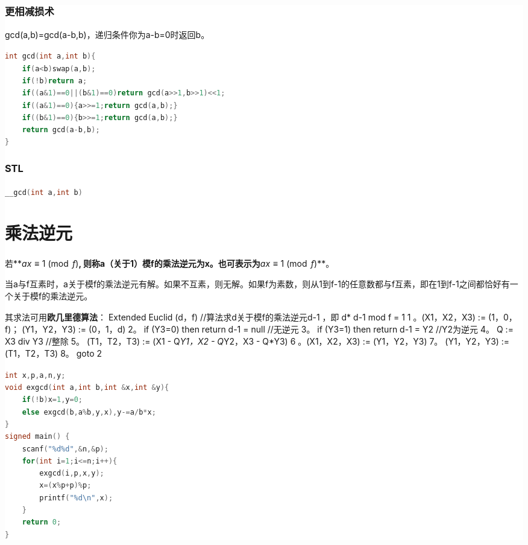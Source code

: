 ### 更相减损术

gcd(a,b)=gcd(a-b,b)，递归条件你为a-b=0时返回b。

```C++
int gcd(int a,int b){
    if(a<b)swap(a,b);
    if(!b)return a;
    if((a&1)==0||(b&1)==0)return gcd(a>>1,b>>1)<<1;
    if((a&1)==0){a>>=1;return gcd(a,b);}
    if((b&1)==0){b>>=1;return gcd(a,b);}
    return gcd(a-b,b);
}
```



### STL

```C++
__gcd(int a,int b)
```

# 乘法逆元

若**$ax≡1 \pmod f$**, 则称a（关于1）模f的乘法逆元为x。也可表示为**$ax≡1\pmod f$**。

当a与f互素时，a关于模f的乘法逆元有解。如果不互素，则无解。如果f为素数，则从1到f-1的任意数都与f互素，即在1到f-1之间都恰好有一个关于模f的乘法逆元。

其求法可用**欧几里德算法**：
Extended Euclid (d，f) //算法求d关于模f的乘法逆元d-1 ，即 d* d-1 mod f = 1
1 。(X1，X2，X3) := (1，0，f)； (Y1，Y2，Y3) := (0，1，d)
2。 if (Y3=0) then return d-1 = null //无逆元
3。 if (Y3=1) then return d-1 = Y2 //Y2为逆元
4。 Q := X3 div Y3 //整除
5。 (T1，T2，T3) := (X1 - Q*Y1，X2 - Q*Y2，X3 - Q*Y3)
6 。(X1，X2，X3) := (Y1，Y2，Y3)
7。 (Y1，Y2，Y3) := (T1，T2，T3)
8。 goto 2

```C++
int x,p,a,n,y;
void exgcd(int a,int b,int &x,int &y){
	if(!b)x=1,y=0;
	else exgcd(b,a%b,y,x),y-=a/b*x;
}
signed main() {
	scanf("%d%d",&n,&p);
	for(int i=1;i<=n;i++){
		exgcd(i,p,x,y);
		x=(x%p+p)%p;
		printf("%d\n",x);
	}
	return 0;
}
```
